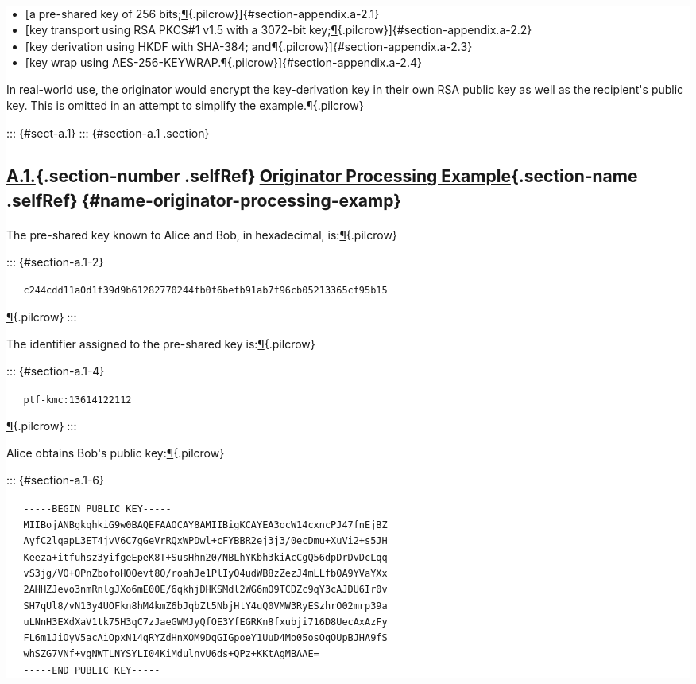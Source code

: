 -   [a pre-shared key of 256
    bits;[¶](#section-appendix.a-2.1){.pilcrow}]{#section-appendix.a-2.1}
-   [key transport using RSA PKCS#1 v1.5 with a 3072-bit
    key;[¶](#section-appendix.a-2.2){.pilcrow}]{#section-appendix.a-2.2}
-   [key derivation using HKDF with SHA-384;
    and[¶](#section-appendix.a-2.3){.pilcrow}]{#section-appendix.a-2.3}
-   [key wrap using
    AES-256-KEYWRAP.[¶](#section-appendix.a-2.4){.pilcrow}]{#section-appendix.a-2.4}

In real-world use, the originator would encrypt the key-derivation key
in their own RSA public key as well as the recipient\'s public key. This
is omitted in an attempt to simplify the
example.[¶](#section-appendix.a-3){.pilcrow}

::: {#sect-a.1}
::: {#section-a.1 .section}
## [A.1.](#section-a.1){.section-number .selfRef} [Originator Processing Example](#name-originator-processing-examp){.section-name .selfRef} {#name-originator-processing-examp}

The pre-shared key known to Alice and Bob, in hexadecimal,
is:[¶](#section-a.1-1){.pilcrow}

::: {#section-a.1-2}
``` {.sourcecode .lang-test-vectors}
   c244cdd11a0d1f39d9b61282770244fb0f6befb91ab7f96cb05213365cf95b15 
```

[¶](#section-a.1-2){.pilcrow}
:::

The identifier assigned to the pre-shared key
is:[¶](#section-a.1-3){.pilcrow}

::: {#section-a.1-4}
``` {.sourcecode .lang-test-vectors}
   ptf-kmc:13614122112  
```

[¶](#section-a.1-4){.pilcrow}
:::

Alice obtains Bob\'s public key:[¶](#section-a.1-5){.pilcrow}

::: {#section-a.1-6}
``` {.sourcecode .lang-test-vectors}
   -----BEGIN PUBLIC KEY-----
   MIIBojANBgkqhkiG9w0BAQEFAAOCAY8AMIIBigKCAYEA3ocW14cxncPJ47fnEjBZ
   AyfC2lqapL3ET4jvV6C7gGeVrRQxWPDwl+cFYBBR2ej3j3/0ecDmu+XuVi2+s5JH
   Keeza+itfuhsz3yifgeEpeK8T+SusHhn20/NBLhYKbh3kiAcCgQ56dpDrDvDcLqq
   vS3jg/VO+OPnZbofoHOOevt8Q/roahJe1PlIyQ4udWB8zZezJ4mLLfbOA9YVaYXx
   2AHHZJevo3nmRnlgJXo6mE00E/6qkhjDHKSMdl2WG6mO9TCDZc9qY3cAJDU6Ir0v
   SH7qUl8/vN13y4UOFkn8hM4kmZ6bJqbZt5NbjHtY4uQ0VMW3RyESzhrO02mrp39a
   uLNnH3EXdXaV1tk75H3qC7zJaeGWMJyQfOE3YfEGRKn8fxubji716D8UecAxAzFy
   FL6m1JiOyV5acAiOpxN14qRYZdHnXOM9DqGIGpoeY1UuD4Mo05osOqOUpBJHA9fS
   whSZG7VNf+vgNWTLNYSYLI04KiMdulnvU6ds+QPz+KKtAgMBAAE=
   -----END PUBLIC KEY-----  
```
